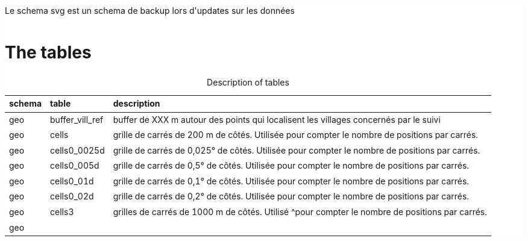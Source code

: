    <td style="text-align:left;"> Le schema svg est un schema de backup lors d'updates sur les données </td>
  </tr>
</tbody>
</table>


# The tables


<table class="table table-striped table-hover" style="margin-left: auto; margin-right: auto;">
<caption>Description of tables</caption>
 <thead>
  <tr>
   <th style="text-align:left;"> schema </th>
   <th style="text-align:left;"> table </th>
   <th style="text-align:left;"> description </th>
  </tr>
 </thead>
<tbody>
  <tr>
   <td style="text-align:left;"> geo </td>
   <td style="text-align:left;"> buffer_vill_ref </td>
   <td style="text-align:left;"> buffer de XXX m autour des points qui localisent les villages concernés par le suivi </td>
  </tr>
  <tr>
   <td style="text-align:left;"> geo </td>
   <td style="text-align:left;"> cells </td>
   <td style="text-align:left;"> grille de carrés de 200 m de côtés. Utilisée pour compter le nombre de positions par carrés. </td>
  </tr>
  <tr>
   <td style="text-align:left;"> geo </td>
   <td style="text-align:left;"> cells0_0025d </td>
   <td style="text-align:left;"> grille de carrés de 0,025° de côtés. Utilisée pour compter le nombre de positions par carrés. </td>
  </tr>
  <tr>
   <td style="text-align:left;"> geo </td>
   <td style="text-align:left;"> cells0_005d </td>
   <td style="text-align:left;"> grille de carrés de 0,5° de côtés. Utilisée pour compter le nombre de positions par carrés. </td>
  </tr>
  <tr>
   <td style="text-align:left;"> geo </td>
   <td style="text-align:left;"> cells0_01d </td>
   <td style="text-align:left;"> grille de carrés de 0,1° de côtés. Utilisée pour compter le nombre de positions par carrés. </td>
  </tr>
  <tr>
   <td style="text-align:left;"> geo </td>
   <td style="text-align:left;"> cells0_02d </td>
   <td style="text-align:left;"> grille de carrés de 0,2° de côtés. Utilisée pour compter le nombre de positions par carrés. </td>
  </tr>
  <tr>
   <td style="text-align:left;"> geo </td>
   <td style="text-align:left;"> cells3 </td>
   <td style="text-align:left;"> grilles de carrés de 1000 m de côtés. Utilisé ^pour compter le nombre de positions par carrés. </td>
  </tr>
  <tr>
   <td style="text-align:left;"> geo </td>